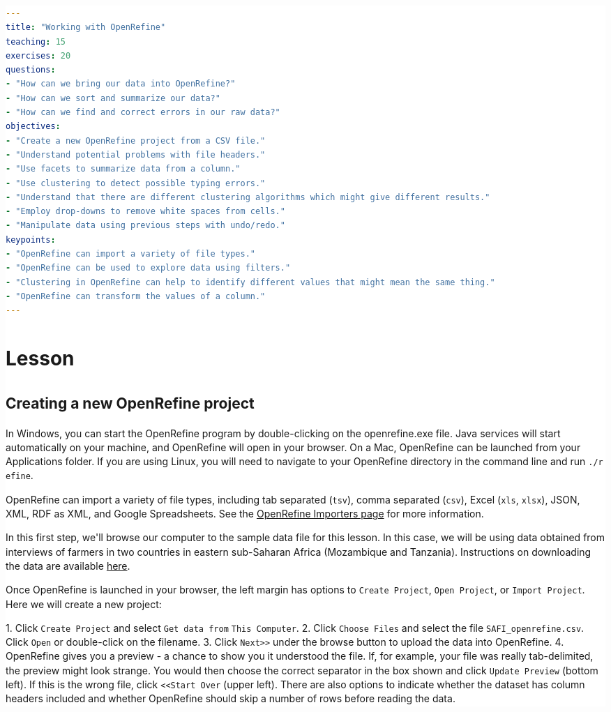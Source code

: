 ```yaml
---
title: "Working with OpenRefine"
teaching: 15
exercises: 20
questions:
- "How can we bring our data into OpenRefine?"
- "How can we sort and summarize our data?"
- "How can we find and correct errors in our raw data?"
objectives:
- "Create a new OpenRefine project from a CSV file."
- "Understand potential problems with file headers."
- "Use facets to summarize data from a column."
- "Use clustering to detect possible typing errors."
- "Understand that there are different clustering algorithms which might give different results."
- "Employ drop-downs to remove white spaces from cells."
- "Manipulate data using previous steps with undo/redo."
keypoints:
- "OpenRefine can import a variety of file types."
- "OpenRefine can be used to explore data using filters."
- "Clustering in OpenRefine can help to identify different values that might mean the same thing."
- "OpenRefine can transform the values of a column."
---
```


# Lesson

## Creating a new OpenRefine project

In Windows, you can start the OpenRefine program by double-clicking on the openrefine.exe file. Java services will start automatically on your machine, and OpenRefine will open in your browser. On a Mac, OpenRefine can be launched from your Applications folder. If you are using Linux, you will need to navigate to your OpenRefine directory in the command line and run `./refine`.

OpenRefine can import a variety of file types, including tab separated (`tsv`), comma separated (`csv`), Excel (`xls`, `xlsx`), JSON, XML, RDF as XML, and Google Spreadsheets. See the [OpenRefine Importers page](https://github.com/OpenRefine/OpenRefine/wiki/Importers) for more information.

In this first step, we'll browse our computer to the sample data file for this lesson.
In this case, we will be using data obtained from interviews of farmers in two countries in eastern sub-Saharan Africa (Mozambique and Tanzania).
Instructions on downloading the data are available
[here]({{site.baseurl}}/setup.html).

Once OpenRefine is launched in your browser, the left margin has options to `Create Project`, `Open Project`, or `Import Project`. Here we will create a new project:

1\. Click `Create Project` and select `Get data from` `This Computer`.
2\. Click `Choose Files` and select the file `SAFI_openrefine.csv`. Click `Open` or double-click on the filename.
3\. Click `Next>>` under the browse button to upload the data into OpenRefine.
4\. OpenRefine gives you a preview - a chance to show you it understood the file. If, for example, your file was really tab-delimited, the preview might look strange. You would then choose the correct separator in the box shown and click `Update Preview` (bottom left). If this is the wrong file, click `<<Start Over` (upper left).  There are also options to indicate whether the dataset has column headers included and whether OpenRefine should skip a number of rows before reading the data.
